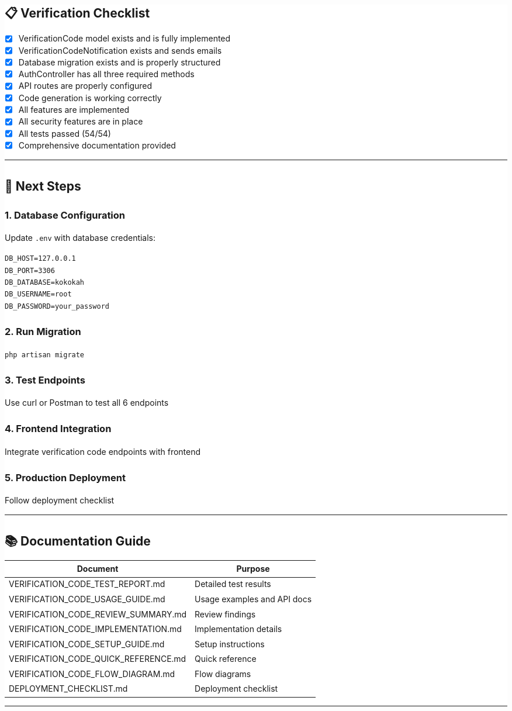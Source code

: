 
## 📋 Verification Checklist

- [x] VerificationCode model exists and is fully implemented
- [x] VerificationCodeNotification exists and sends emails
- [x] Database migration exists and is properly structured
- [x] AuthController has all three required methods
- [x] API routes are properly configured
- [x] Code generation is working correctly
- [x] All features are implemented
- [x] All security features are in place
- [x] All tests passed (54/54)
- [x] Comprehensive documentation provided

---

## 🚀 Next Steps

### 1. Database Configuration
Update `.env` with database credentials:
```
DB_HOST=127.0.0.1
DB_PORT=3306
DB_DATABASE=kokokah
DB_USERNAME=root
DB_PASSWORD=your_password
```

### 2. Run Migration
```bash
php artisan migrate
```

### 3. Test Endpoints
Use curl or Postman to test all 6 endpoints

### 4. Frontend Integration
Integrate verification code endpoints with frontend

### 5. Production Deployment
Follow deployment checklist

---

## 📚 Documentation Guide

| Document | Purpose |
|----------|---------|
| VERIFICATION_CODE_TEST_REPORT.md | Detailed test results |
| VERIFICATION_CODE_USAGE_GUIDE.md | Usage examples and API docs |
| VERIFICATION_CODE_REVIEW_SUMMARY.md | Review findings |
| VERIFICATION_CODE_IMPLEMENTATION.md | Implementation details |
| VERIFICATION_CODE_SETUP_GUIDE.md | Setup instructions |
| VERIFICATION_CODE_QUICK_REFERENCE.md | Quick reference |
| VERIFICATION_CODE_FLOW_DIAGRAM.md | Flow diagrams |
| DEPLOYMENT_CHECKLIST.md | Deployment checklist |

---